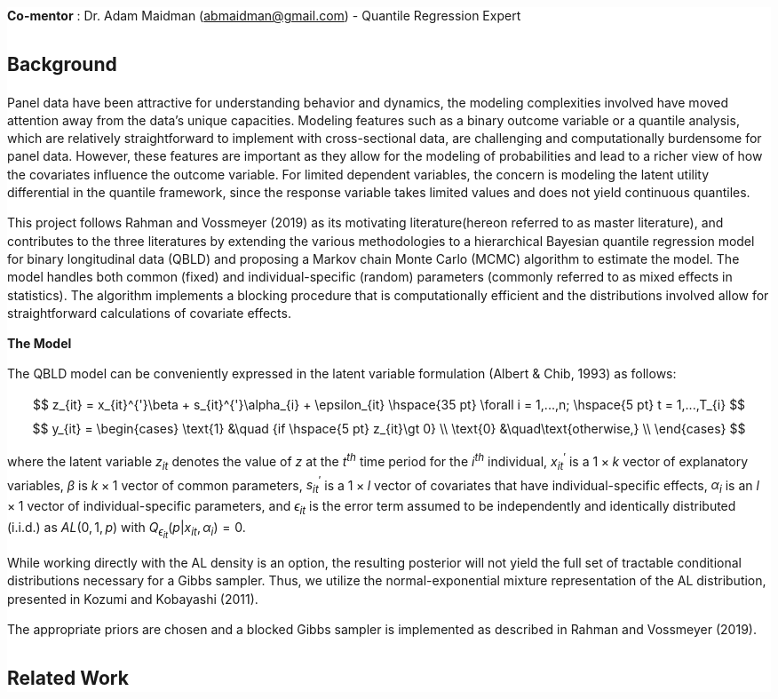 **Co-mentor** : Dr. Adam Maidman (abmaidman@gmail.com) - Quantile Regression Expert


## Background
Panel data have been attractive for understanding behavior and dynamics, the modeling complexities involved have moved attention away from the data’s unique capacities. Modeling features such as a binary outcome variable or a quantile analysis, which are relatively straightforward to implement with cross-sectional data, are challenging and computationally burdensome for panel data. However, these features are important as they allow for the modeling of probabilities and lead to a richer view of how the covariates influence the outcome variable. For limited dependent variables, the concern is modeling the latent utility differential in the quantile framework, since the response variable takes limited values and does not yield continuous quantiles. 

This project follows Rahman and Vossmeyer (2019) as its motivating literature(hereon referred to as master literature), and contributes to the three literatures by extending the various methodologies to a hierarchical Bayesian quantile regression model for binary longitudinal data (QBLD) and proposing a Markov chain Monte Carlo (MCMC) algorithm to estimate the model. The model handles both common (fixed) and individual-specific (random) parameters (commonly referred to as mixed effects in statistics). The algorithm implements a blocking procedure that is computationally efficient and the distributions involved allow for straightforward calculations of covariate effects.


**The Model**

The QBLD model can be conveniently expressed in the latent variable formulation (Albert & Chib, 1993) as follows:

$$ z_{it} = x_{it}^{'}\beta + s_{it}^{'}\alpha_{i} + \epsilon_{it}   \hspace{35 pt} \forall i = 1,...,n; \hspace{5 pt} t = 1,...,T_{i} $$
$$ 
y_{it} = 
     \begin{cases}
       \text{1}  &\quad {if \hspace{5 pt} z_{it}\gt 0} \\
       \text{0} &\quad\text{otherwise,} \\
     \end{cases}
$$

where the latent variable $z_{it}$ denotes the value of $z$ at the $t^{th}$ time period for the $i^{th}$ individual, $x_{it}^{'}$ is a $1 × k$ vector of explanatory variables, $\beta$ is $k × 1$ vector of common parameters, $s_{it}^{'}$ is a $1 × l$ vector of covariates that have individual-specific effects, $\alpha_{i}$ is an $l × 1$ vector of individual-specific parameters, and $\epsilon_{it}$ is the error term assumed to be independently and identically distributed (i.i.d.) as $AL(0, 1, p)$ with $Q_{\epsilon_{it}}(p| x_{it}, \alpha_{i}) = 0$.

While working directly with the AL density is an option, the resulting posterior will not yield the full set of tractable conditional distributions necessary for a Gibbs sampler. Thus, we utilize the normal-exponential mixture representation of the AL distribution, presented in Kozumi and Kobayashi (2011).

The appropriate priors are chosen and a blocked Gibbs sampler is implemented as described in Rahman and Vossmeyer (2019).


## Related Work
